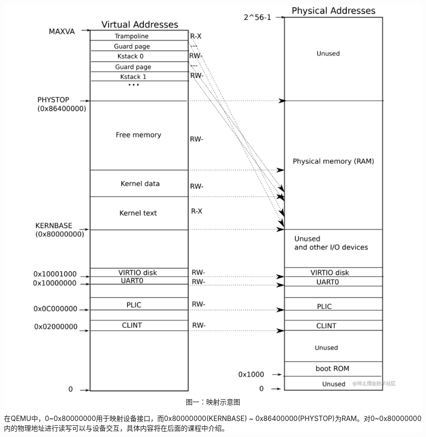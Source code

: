 <figure style="text-align: center;">
  <img src="/illustrations/MIT-6-S081-Lab3/1.png" alt="映射示意图">
  <figcaption>图一：映射示意图</figcaption>
</figure>


在QEMU中，0~0x80000000用于映射设备接口，而0x80000000(KERNBASE) ~ 0x86400000(PHYSTOP)为RAM。对0~0x80000000内的物理地址进行读写可以与设备交互，具体内容将在后面的课程中介绍。
